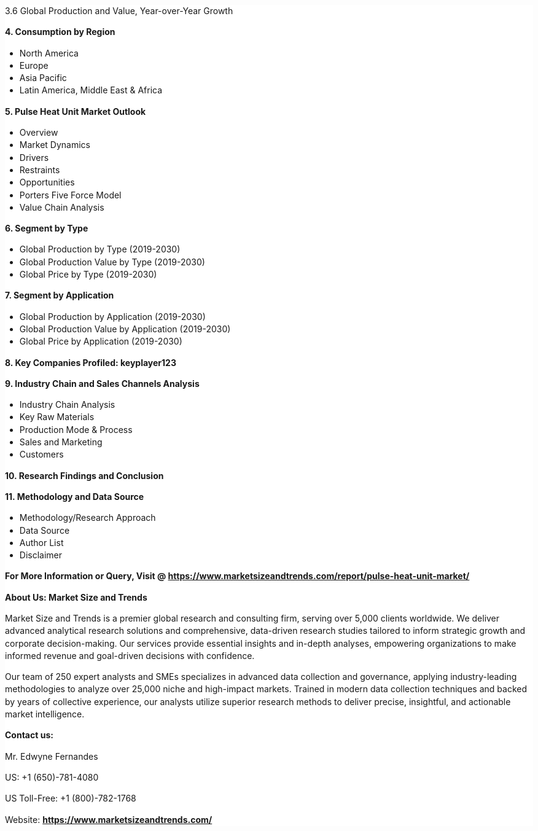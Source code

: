 3.6 Global Production and Value, Year-over-Year Growth</li></ul><p><strong>4. Consumption by Region</strong></p><ul><li>North America</li><li>Europe</li><li>Asia Pacific</li><li>Latin America, Middle East &amp; Africa</li></ul><p><strong>5. Pulse Heat Unit Market Outlook</strong></p><ul><li>Overview</li><li>Market Dynamics</li><li>Drivers</li><li>Restraints</li><li>Opportunities</li><li>Porters Five Force Model</li><li>Value Chain Analysis&nbsp;</li></ul><p><strong>6. Segment by Type</strong></p><ul><li>Global Production by Type (2019-2030)</li><li>Global Production Value by Type (2019-2030)</li><li>Global Price by Type (2019-2030)</li></ul><p><strong>7. Segment by Application</strong></p><ul><li>Global Production by Application (2019-2030)</li><li>Global Production Value by Application (2019-2030)</li><li>Global Price by Application (2019-2030)</li></ul><p><strong>8. Key Companies Profiled: keyplayer123</strong></p><p><strong>9. Industry Chain and Sales Channels Analysis</strong></p><ul><li>Industry Chain Analysis</li><li>Key Raw Materials</li><li>Production Mode &amp; Process</li><li>Sales and Marketing</li><li>Customers</li></ul><p><strong>10. Research Findings and Conclusion</strong></p><p><strong>11. Methodology and Data Source</strong></p><ul><li>Methodology/Research Approach</li><li>Data Source</li><li>Author List</li><li>Disclaimer</li></ul></p><p><strong>For More Information or Query, Visit @ <a href="https://www.marketsizeandtrends.com/report/pulse-heat-unit-market/">https://www.marketsizeandtrends.com/report/pulse-heat-unit-market/</a></strong></p><p><strong>About Us: Market Size and Trends</strong></p><p>Market Size and Trends is a premier global research and consulting firm, serving over 5,000 clients worldwide. We deliver advanced analytical research solutions and comprehensive, data-driven research studies tailored to inform strategic growth and corporate decision-making. Our services provide essential insights and in-depth analyses, empowering organizations to make informed revenue and goal-driven decisions with confidence.</p><p>Our team of 250 expert analysts and SMEs specializes in advanced data collection and governance, applying industry-leading methodologies to analyze over 25,000 niche and high-impact markets. Trained in modern data collection techniques and backed by years of collective experience, our analysts utilize superior research methods to deliver precise, insightful, and actionable market intelligence.</p><p><strong>Contact us:</strong></p><p>Mr. Edwyne Fernandes</p><p>US: +1 (650)-781-4080</p><p>US Toll-Free: +1 (800)-782-1768</p><p>Website: <strong><a href="https://www.marketsizeandtrends.com/">https://www.marketsizeandtrends.com/</a></strong></p>
